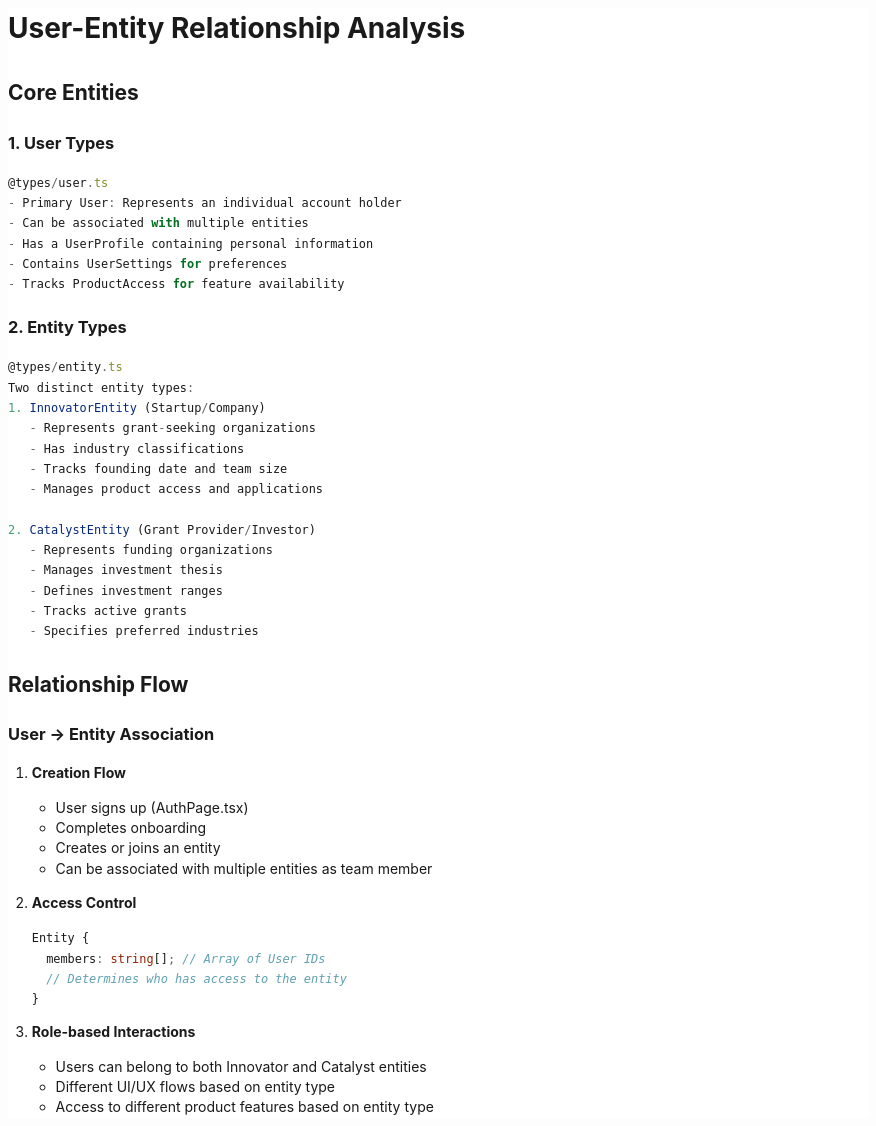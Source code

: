 # User-Entity Relationship Analysis

## Core Entities

### 1. User Types
```typescript
@types/user.ts
- Primary User: Represents an individual account holder
- Can be associated with multiple entities
- Has a UserProfile containing personal information
- Contains UserSettings for preferences
- Tracks ProductAccess for feature availability
```

### 2. Entity Types
```typescript
@types/entity.ts
Two distinct entity types:
1. InnovatorEntity (Startup/Company)
   - Represents grant-seeking organizations
   - Has industry classifications
   - Tracks founding date and team size
   - Manages product access and applications

2. CatalystEntity (Grant Provider/Investor)
   - Represents funding organizations
   - Manages investment thesis
   - Defines investment ranges
   - Tracks active grants
   - Specifies preferred industries
```

## Relationship Flow

### User → Entity Association
1. **Creation Flow**
   - User signs up (AuthPage.tsx)
   - Completes onboarding
   - Creates or joins an entity
   - Can be associated with multiple entities as team member

2. **Access Control**
   ```typescript
   Entity {
     members: string[]; // Array of User IDs
     // Determines who has access to the entity
   }
   ```

3. **Role-based Interactions**
   - Users can belong to both Innovator and Catalyst entities
   - Different UI/UX flows based on entity type
   - Access to different product features based on entity type

